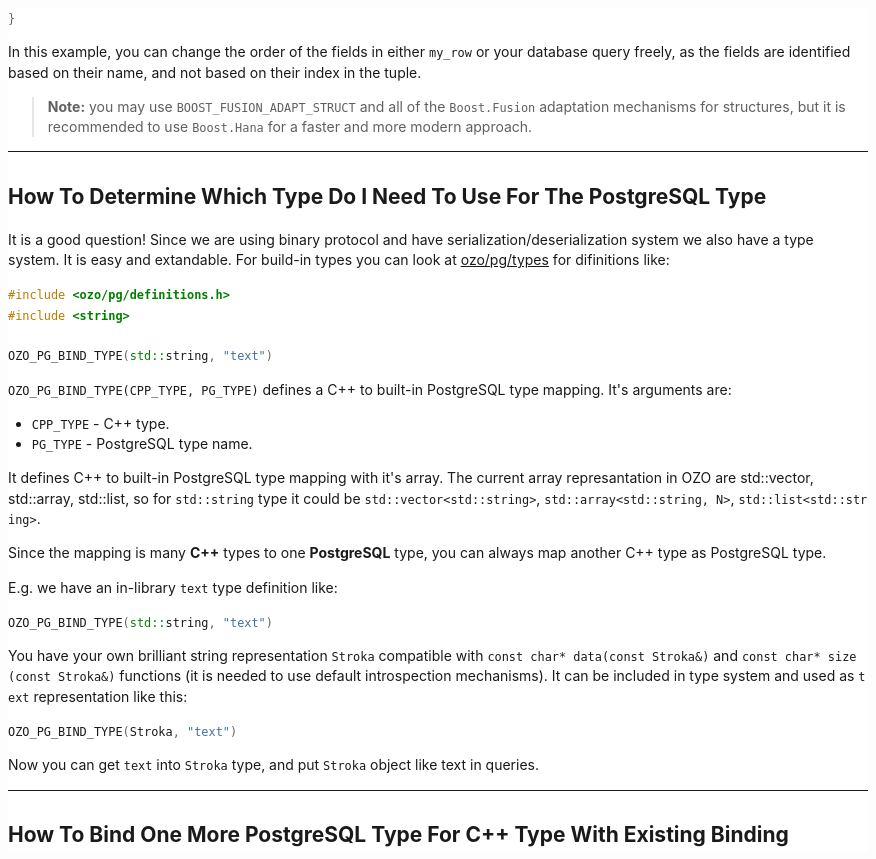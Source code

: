 ```cpp
}
```

In this example, you can change the order of the fields in either `my_row` or your database query freely, as the fields are identified based on their name, and not based on their index in the tuple.

 > **Note:** you may use `BOOST_FUSION_ADAPT_STRUCT` and all of the `Boost.Fusion` adaptation mechanisms for structures, but it is recommended to use `Boost.Hana` for a faster and more modern approach.

---

## How To Determine Which Type Do I Need To Use For The PostgreSQL Type

It is a good question! Since we are using binary protocol and have serialization/deserialization system we also have a type system. It is easy and extandable. For build-in types you can look at [ozo/pg/types](../include/ozo/pg/types) for difinitions like:

```cpp
#include <ozo/pg/definitions.h>
#include <string>

OZO_PG_BIND_TYPE(std::string, "text")
```

`OZO_PG_BIND_TYPE(CPP_TYPE, PG_TYPE)` defines a C++ to built-in PostgreSQL type mapping. It's arguments are:

* `CPP_TYPE` - C++ type.
* `PG_TYPE` - PostgreSQL type name.

It defines C++ to built-in PostgreSQL type mapping with it's array. The current array represantation in OZO are std::vector, std::array, std::list, so for `std::string` type it could be `std::vector<std::string>`, `std::array<std::string, N>`, `std::list<std::string>`.

Since the mapping is many **C++** types to one **PostgreSQL** type, you can always map another C++ type as PostgreSQL type.

E.g. we have an in-library `text` type definition like:

```cpp
OZO_PG_BIND_TYPE(std::string, "text")
```

You have your own brilliant string representation `Stroka` compatible with `const char* data(const Stroka&)` and `const char* size(const Stroka&)` functions (it is needed to use default introspection mechanisms). It can be included in type system and used as `text` representation like this:

```cpp
OZO_PG_BIND_TYPE(Stroka, "text")
```

Now you can get `text` into `Stroka` type, and put `Stroka` object like text in queries.

---

## How To Bind One More PostgreSQL Type For C++ Type With Existing Binding
